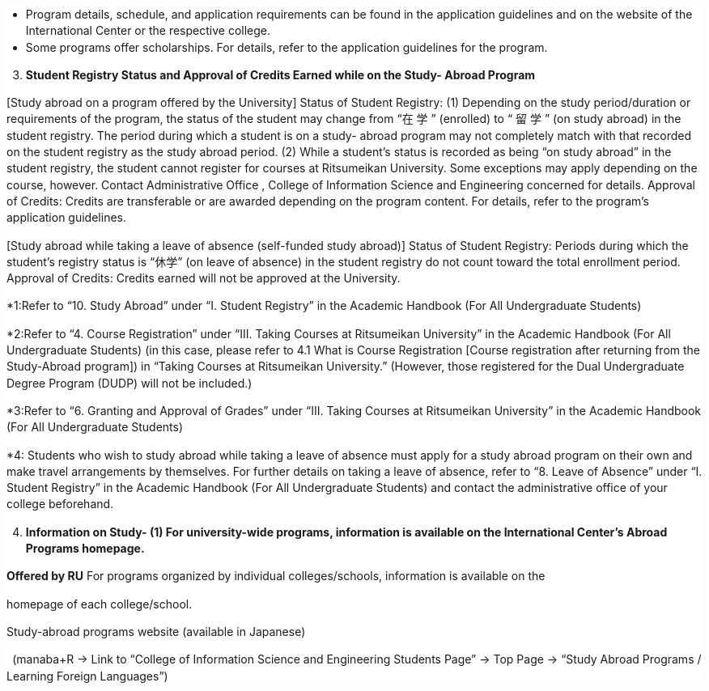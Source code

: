 - Program details, schedule, and application requirements can be found in the application guidelines and on the website of the International Center or the respective college.
- Some programs offer scholarships. For details, refer to the application guidelines for the program.


3. **Student Registry Status and Approval of Credits Earned while on the Study- Abroad Program**

[Study abroad on a program offered by the University]
Status of Student Registry:
(1) Depending on the study period/duration or requirements of the program, the status of the student may change from “在 学 ” (enrolled) to “ 留 学 ” (on study abroad) in the student registry. The period during which a student is on a study- abroad program may not completely match with that recorded on the student registry as the study abroad period.
(2) While a student’s status is recorded as being “on study abroad” in the student registry, the student cannot register for courses at Ritsumeikan University. Some exceptions may apply depending on the course, however. Contact Administrative Office , College of Information Science and Engineering concerned for details. 
Approval of Credits: Credits are transferable or are awarded depending on the program content. For details, refer to the program’s application guidelines.

[Study  abroad while  taking  a leave of absence (self-funded study abroad)]
Status of Student Registry: Periods during which the student’s registry status is “休学” (on leave of absence) in the student registry do not count toward the total enrollment period.
Approval of Credits: Credits earned will not be approved at the University.




\*1:Refer to “10. Study Abroad” under “I. Student Registry” in the Academic Handbook (For All Undergraduate Students)

\*2:Refer to “4. Course Registration” under “III. Taking Courses at Ritsumeikan University” in the Academic Handbook (For All Undergraduate Students) (in this case, please refer to 4.1 What is Course Registration [Course registration after returning from the Study-Abroad program]) in “Taking Courses at Ritsumeikan University.” (However, those registered for the Dual Undergraduate Degree Program (DUDP) will not be included.)

\*3:Refer to “6. Granting and Approval of Grades” under “III. Taking Courses at Ritsumeikan University” in the Academic Handbook (For All Undergraduate Students)

\*4: Students who wish to study abroad while taking a leave of absence must apply for a study abroad program on their own and make travel arrangements by themselves. For further details on taking a leave of absence, refer to “8. Leave of Absence” under “I. Student Registry” in the Academic Handbook (For All Undergraduate Students) and contact the administrative office of your college beforehand.


4. **Information on Study- (1) For university-wide programs, information is available on the International Center’s Abroad Programs  homepage.**

**Offered by RU** For programs organized by individual colleges/schools, information is available on the 

homepage of each college/school.

Study-abroad programs website (available in Japanese)

` `(manaba+R → Link to “College of Information Science and Engineering Students Page” → Top Page → “Study Abroad Programs / Learning Foreign Languages”)
